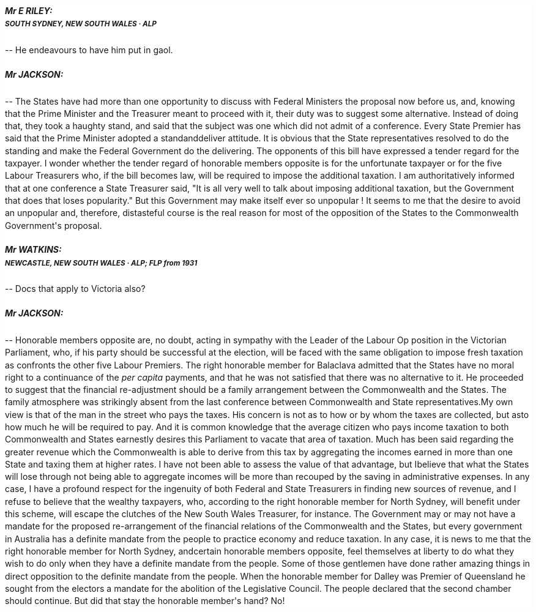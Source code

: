 ##### Mr E RILEY:<br><small class="text-muted">SOUTH SYDNEY, NEW SOUTH WALES &middot; ALP</small>

-- He endeavours to have him put in gaol. 

##### Mr JACKSON:

-- The States have had more than one opportunity to discuss with Federal Ministers the proposal now before us, and, knowing that the Prime Minister and the Treasurer meant to proceed with it, their duty was to suggest some alternative. Instead of doing that, they took a haughty stand, and said that the subject was one which did not admit of a conference. Every State Premier has said that the Prime Minister adopted a standanddeliver attitude. It is obvious that the State representatives resolved to do the standing and make the Federal Government do the delivering. The opponents of this bill have expressed a tender regard for the taxpayer. I wonder whether the tender regard of honorable members opposite is for the unfortunate taxpayer or for the five Labour Treasurers who, if the bill becomes law, will be required to impose the additional taxation. I am authoritatively informed that at one conference a State Treasurer said, "It is all very well to talk about imposing additional taxation, but the Government that does that loses popularity." But this Government may make itself ever so unpopular ! It seems to me that the desire to avoid an unpopular and, therefore, distasteful course is the real reason for most of the opposition of the States to the Commonwealth Government's proposal. 

##### Mr WATKINS:<br><small class="text-muted">NEWCASTLE, NEW SOUTH WALES &middot; ALP; FLP from 1931</small>

-- Docs that apply to Victoria also? 

##### Mr JACKSON:

-- Honorable members opposite are, no doubt, acting in sympathy with the Leader of the Labour Op position in the Victorian Parliament, who, if his party should be successful at the election, will be faced with the same obligation to impose fresh taxation as confronts the other five Labour Premiers. The right honorable member for Balaclava admitted that the States have no moral right to a continuance of the  *per capita*  payments, and that he was not satisfied that there was no alternative to it. He proceeded to suggest that the financial re-adjustment should be a family arrangement between the Commonwealth and the States. The family atmosphere was strikingly absent from the last conference between Commonwealth and State representatives.My own view is that of the man in the street who pays the taxes.  His  concern is not as to how or by whom the taxes are collected, but asto how much he will be required to pay. And it is common knowledge that the average citizen who pays income taxation to both Commonwealth and States earnestly desires this Parliament to vacate that area of taxation. Much has been said regarding the greater revenue which the Commonwealth is able to derive from this tax by aggregating the incomes earned in more than one State and taxing them at higher rates. I have not been able to assess the value of that advantage, but Ibelieve that what the States will lose through not being able to aggregate incomes will be more than recouped by the saving in administrative expenses. In any case, I have a profound respect for the ingenuity of both Federal and State Treasurers in finding new sources of revenue, and I refuse to believe that the wealthy taxpayers, who, according to the right honorable member for North Sydney, will benefit under this scheme, will escape the clutches of the New South Wales Treasurer, for instance. The Government may or may not have a mandate for the proposed re-arrangement of the financial relations of the Commonwealth and the States, but every government in Australia has a definite mandate from the people to practice economy and reduce taxation. In any case, it is news to me that the right honorable member for North Sydney, andcertain honorable members opposite, feel themselves at liberty to do what they wish to do only when they have a definite mandate from the people. Some of those gentlemen have done rather amazing things in direct opposition to the definite mandate from the people. When the honorable member for Dalley was Premier of Queensland he sought from the electors a mandate for the abolition of the Legislative Council. The people declared that the second chamber should continue. But did that stay the honorable member's hand? No! 
